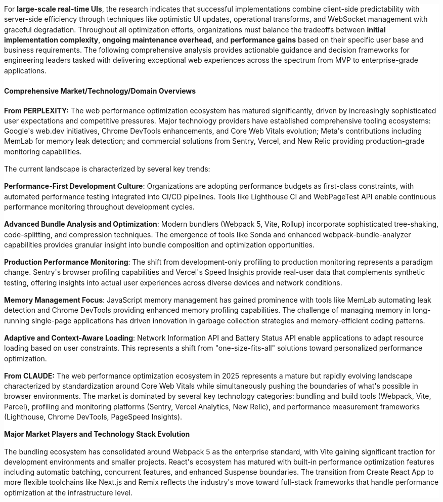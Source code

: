 For **large-scale real-time UIs**, the research indicates that successful implementations combine client-side predictability with server-side efficiency through techniques like optimistic UI updates, operational transforms, and WebSocket management with graceful degradation. Throughout all optimization efforts, organizations must balance the tradeoffs between **initial implementation complexity**, **ongoing maintenance overhead**, and **performance gains** based on their specific user base and business requirements. The following comprehensive analysis provides actionable guidance and decision frameworks for engineering leaders tasked with delivering exceptional web experiences across the spectrum from MVP to enterprise-grade applications.

#### Comprehensive Market/Technology/Domain Overviews

**From PERPLEXITY:**
The web performance optimization ecosystem has matured significantly, driven by increasingly sophisticated user expectations and competitive pressures. Major technology providers have established comprehensive tooling ecosystems: Google's web.dev initiatives, Chrome DevTools enhancements, and Core Web Vitals evolution; Meta's contributions including MemLab for memory leak detection; and commercial solutions from Sentry, Vercel, and New Relic providing production-grade monitoring capabilities.

The current landscape is characterized by several key trends:

**Performance-First Development Culture**: Organizations are adopting performance budgets as first-class constraints, with automated performance testing integrated into CI/CD pipelines. Tools like Lighthouse CI and WebPageTest API enable continuous performance monitoring throughout development cycles.

**Advanced Bundle Analysis and Optimization**: Modern bundlers (Webpack 5, Vite, Rollup) incorporate sophisticated tree-shaking, code-splitting, and compression techniques. The emergence of tools like Sonda and enhanced webpack-bundle-analyzer capabilities provides granular insight into bundle composition and optimization opportunities.

**Production Performance Monitoring**: The shift from development-only profiling to production monitoring represents a paradigm change. Sentry's browser profiling capabilities and Vercel's Speed Insights provide real-user data that complements synthetic testing, offering insights into actual user experiences across diverse devices and network conditions.

**Memory Management Focus**: JavaScript memory management has gained prominence with tools like MemLab automating leak detection and Chrome DevTools providing enhanced memory profiling capabilities. The challenge of managing memory in long-running single-page applications has driven innovation in garbage collection strategies and memory-efficient coding patterns.

**Adaptive and Context-Aware Loading**: Network Information API and Battery Status API enable applications to adapt resource loading based on user constraints. This represents a shift from "one-size-fits-all" solutions toward personalized performance optimization.

**From CLAUDE:**
The web performance optimization ecosystem in 2025 represents a mature but rapidly evolving landscape characterized by standardization around Core Web Vitals while simultaneously pushing the boundaries of what's possible in browser environments. The market is dominated by several key technology categories: bundling and build tools (Webpack, Vite, Parcel), profiling and monitoring platforms (Sentry, Vercel Analytics, New Relic), and performance measurement frameworks (Lighthouse, Chrome DevTools, PageSpeed Insights).

**Major Market Players and Technology Stack Evolution**

The bundling ecosystem has consolidated around Webpack 5 as the enterprise standard, with Vite gaining significant traction for development environments and smaller projects. React's ecosystem has matured with built-in performance optimization features including automatic batching, concurrent features, and enhanced Suspense boundaries. The transition from Create React App to more flexible toolchains like Next.js and Remix reflects the industry's move toward full-stack frameworks that handle performance optimization at the infrastructure level.
